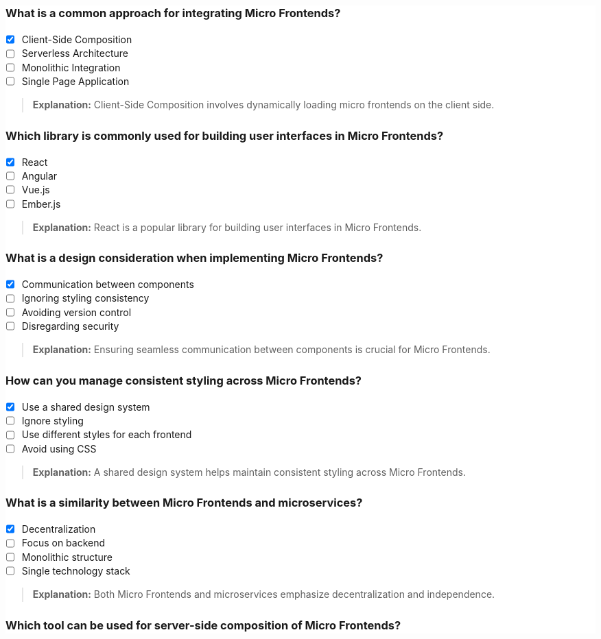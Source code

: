 ### What is a common approach for integrating Micro Frontends?

- [x] Client-Side Composition
- [ ] Serverless Architecture
- [ ] Monolithic Integration
- [ ] Single Page Application

> **Explanation:** Client-Side Composition involves dynamically loading micro frontends on the client side.

### Which library is commonly used for building user interfaces in Micro Frontends?

- [x] React
- [ ] Angular
- [ ] Vue.js
- [ ] Ember.js

> **Explanation:** React is a popular library for building user interfaces in Micro Frontends.

### What is a design consideration when implementing Micro Frontends?

- [x] Communication between components
- [ ] Ignoring styling consistency
- [ ] Avoiding version control
- [ ] Disregarding security

> **Explanation:** Ensuring seamless communication between components is crucial for Micro Frontends.

### How can you manage consistent styling across Micro Frontends?

- [x] Use a shared design system
- [ ] Ignore styling
- [ ] Use different styles for each frontend
- [ ] Avoid using CSS

> **Explanation:** A shared design system helps maintain consistent styling across Micro Frontends.

### What is a similarity between Micro Frontends and microservices?

- [x] Decentralization
- [ ] Focus on backend
- [ ] Monolithic structure
- [ ] Single technology stack

> **Explanation:** Both Micro Frontends and microservices emphasize decentralization and independence.

### Which tool can be used for server-side composition of Micro Frontends?
